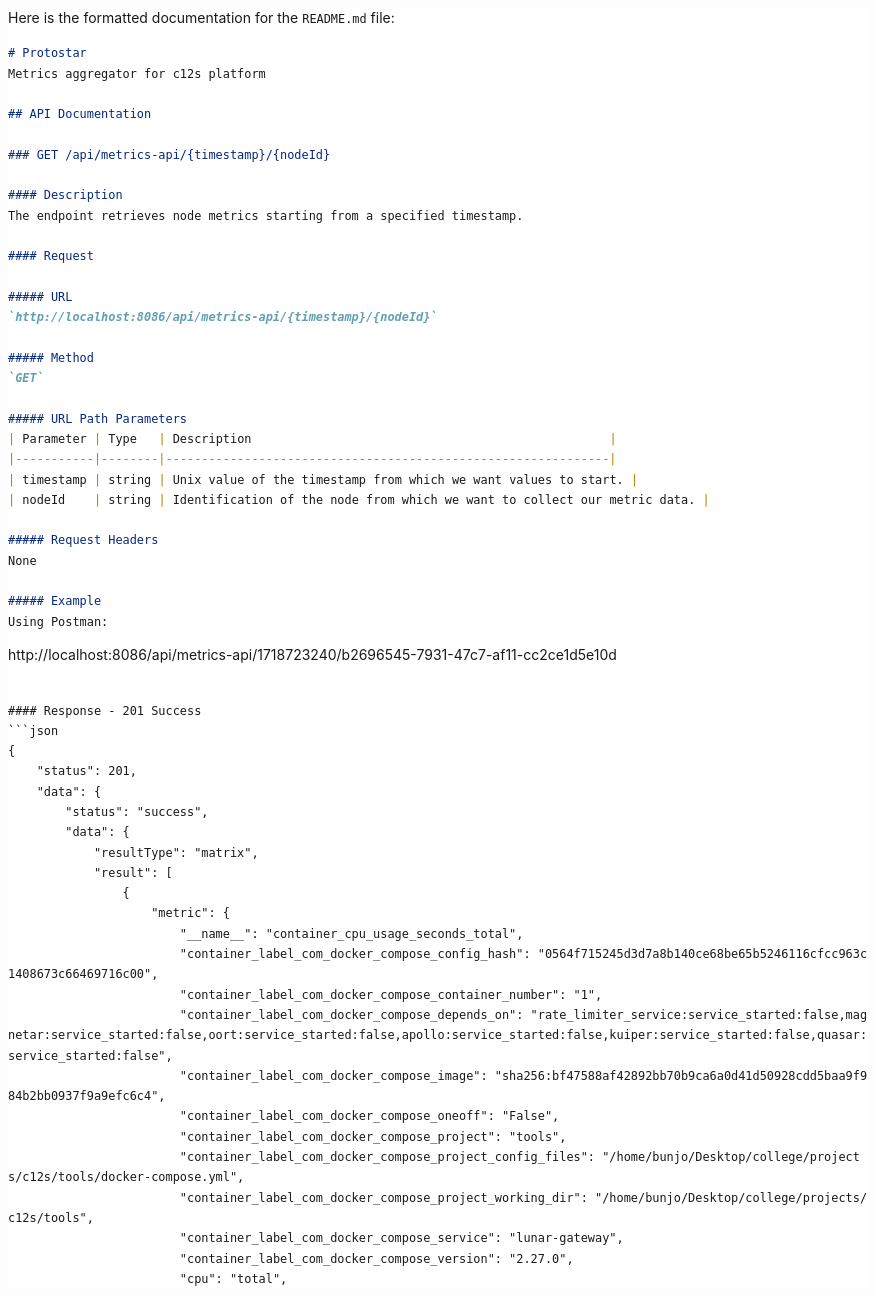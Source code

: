 Here is the formatted documentation for the `README.md` file:

```markdown
# Protostar
Metrics aggregator for c12s platform

## API Documentation

### GET /api/metrics-api/{timestamp}/{nodeId}

#### Description
The endpoint retrieves node metrics starting from a specified timestamp.

#### Request

##### URL
`http://localhost:8086/api/metrics-api/{timestamp}/{nodeId}`

##### Method
`GET`

##### URL Path Parameters
| Parameter | Type   | Description                                                  |
|-----------|--------|--------------------------------------------------------------|
| timestamp | string | Unix value of the timestamp from which we want values to start. |
| nodeId    | string | Identification of the node from which we want to collect our metric data. |

##### Request Headers
None

##### Example
Using Postman:
```
http://localhost:8086/api/metrics-api/1718723240/b2696545-7931-47c7-af11-cc2ce1d5e10d
```

#### Response - 201 Success
```json
{
    "status": 201,
    "data": {
        "status": "success",
        "data": {
            "resultType": "matrix",
            "result": [
                {
                    "metric": {
                        "__name__": "container_cpu_usage_seconds_total",
                        "container_label_com_docker_compose_config_hash": "0564f715245d3d7a8b140ce68be65b5246116cfcc963c1408673c66469716c00",
                        "container_label_com_docker_compose_container_number": "1",
                        "container_label_com_docker_compose_depends_on": "rate_limiter_service:service_started:false,magnetar:service_started:false,oort:service_started:false,apollo:service_started:false,kuiper:service_started:false,quasar:service_started:false",
                        "container_label_com_docker_compose_image": "sha256:bf47588af42892bb70b9ca6a0d41d50928cdd5baa9f984b2bb0937f9a9efc6c4",
                        "container_label_com_docker_compose_oneoff": "False",
                        "container_label_com_docker_compose_project": "tools",
                        "container_label_com_docker_compose_project_config_files": "/home/bunjo/Desktop/college/projects/c12s/tools/docker-compose.yml",
                        "container_label_com_docker_compose_project_working_dir": "/home/bunjo/Desktop/college/projects/c12s/tools",
                        "container_label_com_docker_compose_service": "lunar-gateway",
                        "container_label_com_docker_compose_version": "2.27.0",
                        "cpu": "total",
```